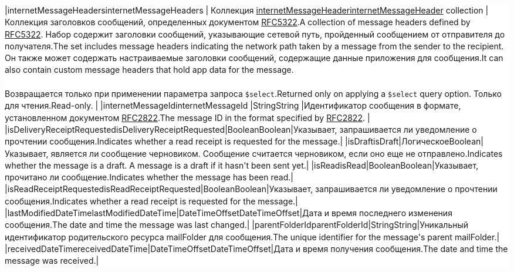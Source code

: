 |<span data-ttu-id="3bcfc-260">internetMessageHeaders</span><span class="sxs-lookup"><span data-stu-id="3bcfc-260">internetMessageHeaders</span></span> | <span data-ttu-id="3bcfc-261">Коллекция [internetMessageHeader](internetmessageheader.md)</span><span class="sxs-lookup"><span data-stu-id="3bcfc-261">[internetMessageHeader](internetmessageheader.md) collection</span></span> | <span data-ttu-id="3bcfc-262">Коллекция заголовков сообщений, определенных документом [RFC5322](https://www.ietf.org/rfc/rfc5322.txt).</span><span class="sxs-lookup"><span data-stu-id="3bcfc-262">A collection of message headers defined by [RFC5322](https://www.ietf.org/rfc/rfc5322.txt).</span></span> <span data-ttu-id="3bcfc-263">Набор содержит заголовки сообщений, указывающие сетевой путь, пройденный сообщением от отправителя до получателя.</span><span class="sxs-lookup"><span data-stu-id="3bcfc-263">The set includes message headers indicating the network path taken by a message from the sender to the recipient.</span></span> <span data-ttu-id="3bcfc-264">Он также может содержать настраиваемые заголовки сообщений, содержащие данные приложения для сообщения.</span><span class="sxs-lookup"><span data-stu-id="3bcfc-264">It can also contain custom message headers that hold app data for the message.</span></span> <br><br> <span data-ttu-id="3bcfc-265">Возвращается только при применении параметра запроса `$select`.</span><span class="sxs-lookup"><span data-stu-id="3bcfc-265">Returned only on applying a `$select` query option.</span></span> <span data-ttu-id="3bcfc-266">Только для чтения.</span><span class="sxs-lookup"><span data-stu-id="3bcfc-266">Read-only.</span></span> |
|<span data-ttu-id="3bcfc-267">internetMessageId</span><span class="sxs-lookup"><span data-stu-id="3bcfc-267">internetMessageId</span></span> |<span data-ttu-id="3bcfc-268">String</span><span class="sxs-lookup"><span data-stu-id="3bcfc-268">String</span></span> |<span data-ttu-id="3bcfc-269">Идентификатор сообщения в формате, установленном документом [RFC2822](https://www.ietf.org/rfc/rfc2822.txt).</span><span class="sxs-lookup"><span data-stu-id="3bcfc-269">The message ID in the format specified by [RFC2822](https://www.ietf.org/rfc/rfc2822.txt).</span></span> |
|<span data-ttu-id="3bcfc-270">isDeliveryReceiptRequested</span><span class="sxs-lookup"><span data-stu-id="3bcfc-270">isDeliveryReceiptRequested</span></span>|<span data-ttu-id="3bcfc-271">Boolean</span><span class="sxs-lookup"><span data-stu-id="3bcfc-271">Boolean</span></span>|<span data-ttu-id="3bcfc-272">Указывает, запрашивается ли уведомление о прочтении сообщения.</span><span class="sxs-lookup"><span data-stu-id="3bcfc-272">Indicates whether a read receipt is requested for the message.</span></span>|
|<span data-ttu-id="3bcfc-273">isDraft</span><span class="sxs-lookup"><span data-stu-id="3bcfc-273">isDraft</span></span>|<span data-ttu-id="3bcfc-274">Логическое</span><span class="sxs-lookup"><span data-stu-id="3bcfc-274">Boolean</span></span>|<span data-ttu-id="3bcfc-p118">Указывает, является ли сообщение черновиком. Сообщение считается черновиком, если оно еще не отправлено.</span><span class="sxs-lookup"><span data-stu-id="3bcfc-p118">Indicates whether the message is a draft. A message is a draft if it hasn't been sent yet.</span></span>|
|<span data-ttu-id="3bcfc-277">isRead</span><span class="sxs-lookup"><span data-stu-id="3bcfc-277">isRead</span></span>|<span data-ttu-id="3bcfc-278">Boolean</span><span class="sxs-lookup"><span data-stu-id="3bcfc-278">Boolean</span></span>|<span data-ttu-id="3bcfc-279">Указывает, прочитано ли сообщение.</span><span class="sxs-lookup"><span data-stu-id="3bcfc-279">Indicates whether the message has been read.</span></span>|
|<span data-ttu-id="3bcfc-280">isReadReceiptRequested</span><span class="sxs-lookup"><span data-stu-id="3bcfc-280">isReadReceiptRequested</span></span>|<span data-ttu-id="3bcfc-281">Boolean</span><span class="sxs-lookup"><span data-stu-id="3bcfc-281">Boolean</span></span>|<span data-ttu-id="3bcfc-282">Указывает, запрашивается ли уведомление о прочтении сообщения.</span><span class="sxs-lookup"><span data-stu-id="3bcfc-282">Indicates whether a read receipt is requested for the message.</span></span>|
|<span data-ttu-id="3bcfc-283">lastModifiedDateTime</span><span class="sxs-lookup"><span data-stu-id="3bcfc-283">lastModifiedDateTime</span></span>|<span data-ttu-id="3bcfc-284">DateTimeOffset</span><span class="sxs-lookup"><span data-stu-id="3bcfc-284">DateTimeOffset</span></span>|<span data-ttu-id="3bcfc-285">Дата и время последнего изменения сообщения.</span><span class="sxs-lookup"><span data-stu-id="3bcfc-285">The date and time the message was last changed.</span></span>|
|<span data-ttu-id="3bcfc-286">parentFolderId</span><span class="sxs-lookup"><span data-stu-id="3bcfc-286">parentFolderId</span></span>|<span data-ttu-id="3bcfc-287">String</span><span class="sxs-lookup"><span data-stu-id="3bcfc-287">String</span></span>|<span data-ttu-id="3bcfc-288">Уникальный идентификатор родительского ресурса mailFolder для сообщения.</span><span class="sxs-lookup"><span data-stu-id="3bcfc-288">The unique identifier for the message's parent mailFolder.</span></span>|
|<span data-ttu-id="3bcfc-289">receivedDateTime</span><span class="sxs-lookup"><span data-stu-id="3bcfc-289">receivedDateTime</span></span>|<span data-ttu-id="3bcfc-290">DateTimeOffset</span><span class="sxs-lookup"><span data-stu-id="3bcfc-290">DateTimeOffset</span></span>|<span data-ttu-id="3bcfc-291">Дата и время получения сообщения.</span><span class="sxs-lookup"><span data-stu-id="3bcfc-291">The date and time the message was received.</span></span>|